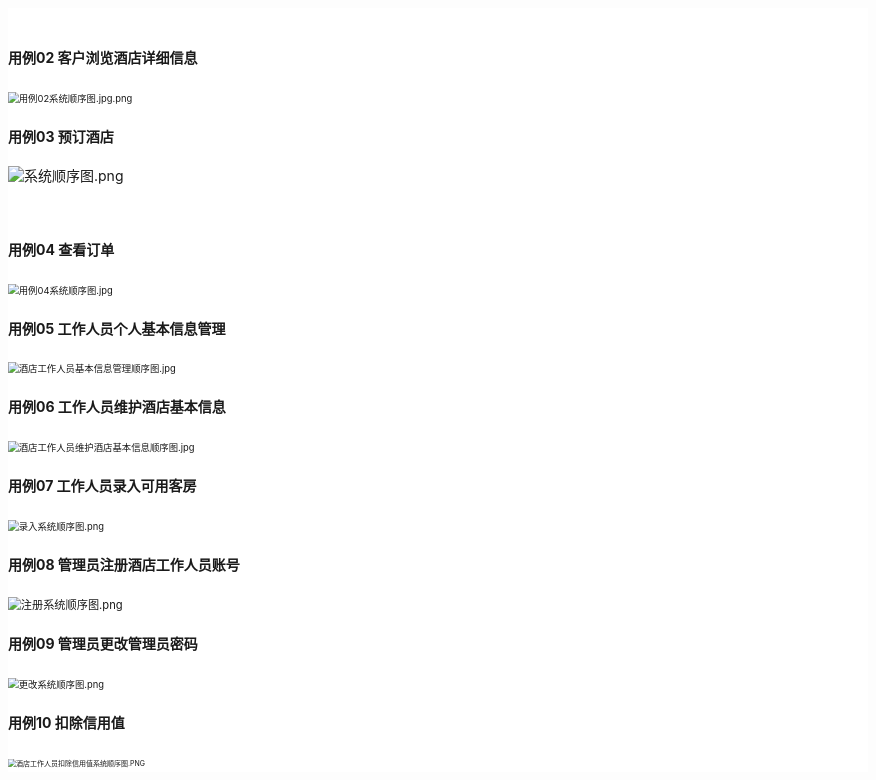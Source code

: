<br>

#### 用例02 客户浏览酒店详细信息

<img src="https://i.loli.net/2020/03/25/mOlMZHwLp25o9nu.png" alt="用例02系统顺序图.jpg.png" style="zoom:67%;" /> 

<br>

#### 用例03 预订酒店

![系统顺序图.png](https://i.loli.net/2020/03/25/PinQwXJeL9tZTh7.png) 

<br>

#### 用例04 查看订单

<img src="https://i.loli.net/2020/03/25/vBtRY3jUPp9sDEk.png" alt="用例04系统顺序图.jpg" style="zoom: 67%;" /> 

<br>

#### 用例05 工作人员个人基本信息管理

<img src="https://i.loli.net/2020/03/25/WaPoxiEduzNlVJC.png" alt="酒店工作人员基本信息管理顺序图.jpg" style="zoom:67%;" /> 

<br>

#### 用例06 工作人员维护酒店基本信息

<img src="https://i.loli.net/2020/03/25/qjOhziZvwlUT4DP.png" alt="酒店工作人员维护酒店基本信息顺序图.jpg" style="zoom:67%;" /> 

<br>

#### 用例07 工作人员录入可用客房


 <img src="https://i.loli.net/2020/03/27/8Ery3sgazJW72RC.png" alt="录入系统顺序图.png" style="zoom: 67%;" />



<br>

#### 用例08 管理员注册酒店工作人员账号

<img src="https://i.loli.net/2020/03/27/XH3MIpSUoFAGh8Y.png" alt="注册系统顺序图.png" style="zoom: 80%;" />

<br>

#### 用例09 管理员更改管理员密码

<img src="https://i.loli.net/2020/03/27/jz7IBHCxlPam91L.png" alt="更改系统顺序图.png" style="zoom: 67%;" />

<br>

#### 用例10 扣除信用值

<img src="https://i.loli.net/2020/05/16/wid2uDnLfSlPIOa.png" alt="酒店工作人员扣除信用值系统顺序图.PNG" style="zoom: 50%;" />
